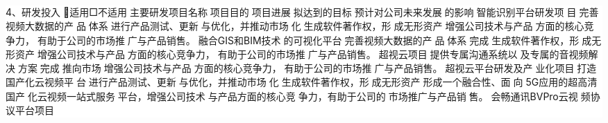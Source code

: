 4、研发投入
适用□不适用
主要研发项目名称
项目目的
项目进展
拟达到的目标
预计对公司未来发展
的影响
智能识别平台研发项
目
完善视频大数据的产
品
体系
进行产品测试、更新
与优化，并推动市场
化
生成软件著作权，形
成无形资产
增强公司技术与产品
方面的核心竞争力，
有助于公司的市场推
广与产品销售。
融合GIS和BIM技术
的可视化平台
完善视频大数据的产
品
体系
完成
生成软件著作权，形
成无形资产
增强公司技术与产品
方面的核心竞争力，
有助于公司的市场推
广与产品销售。
超视云项目
提供专属沟通系统以
及专属的音视频解决
方案
完成
推向市场
增强公司技术与产品
方面的核心竞争力，
有助于公司的市场推
广与产品销售。
超视云平台研发及产
业化项目
打造国产化云视频平
台
进行产品测试、更新
与优化，并推动市场
化
生成软件著作权，形
成无形资产
形成一个融合性、面
向
5G应用的超高清国产
化云视频一站式服务
平台，增强公司技术
与产品方面的核心竞
争力，有助于公司的
市场推广与产品销
售。
会畅通讯BVPro云视
频协议平台项目
